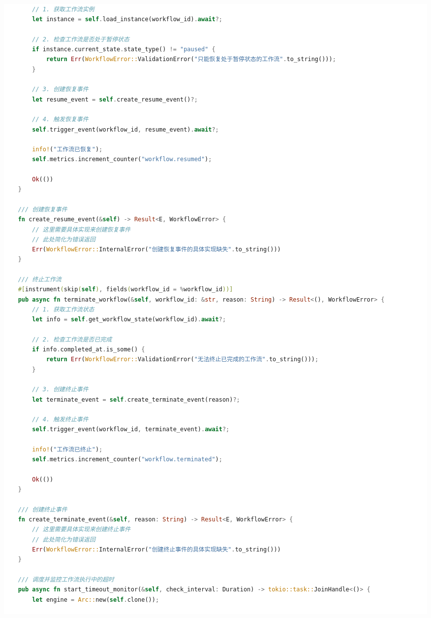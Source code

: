 ```rust
        // 1. 获取工作流实例
        let instance = self.load_instance(workflow_id).await?;
        
        // 2. 检查工作流是否处于暂停状态
        if instance.current_state.state_type() != "paused" {
            return Err(WorkflowError::ValidationError("只能恢复处于暂停状态的工作流".to_string()));
        }
        
        // 3. 创建恢复事件
        let resume_event = self.create_resume_event()?;
        
        // 4. 触发恢复事件
        self.trigger_event(workflow_id, resume_event).await?;
        
        info!("工作流已恢复");
        self.metrics.increment_counter("workflow.resumed");
        
        Ok(())
    }
    
    /// 创建恢复事件
    fn create_resume_event(&self) -> Result<E, WorkflowError> {
        // 这里需要具体实现来创建恢复事件
        // 此处简化为错误返回
        Err(WorkflowError::InternalError("创建恢复事件的具体实现缺失".to_string()))
    }
    
    /// 终止工作流
    #[instrument(skip(self), fields(workflow_id = %workflow_id))]
    pub async fn terminate_workflow(&self, workflow_id: &str, reason: String) -> Result<(), WorkflowError> {
        // 1. 获取工作流状态
        let info = self.get_workflow_state(workflow_id).await?;
        
        // 2. 检查工作流是否已完成
        if info.completed_at.is_some() {
            return Err(WorkflowError::ValidationError("无法终止已完成的工作流".to_string()));
        }
        
        // 3. 创建终止事件
        let terminate_event = self.create_terminate_event(reason)?;
        
        // 4. 触发终止事件
        self.trigger_event(workflow_id, terminate_event).await?;
        
        info!("工作流已终止");
        self.metrics.increment_counter("workflow.terminated");
        
        Ok(())
    }
    
    /// 创建终止事件
    fn create_terminate_event(&self, reason: String) -> Result<E, WorkflowError> {
        // 这里需要具体实现来创建终止事件
        // 此处简化为错误返回
        Err(WorkflowError::InternalError("创建终止事件的具体实现缺失".to_string()))
    }
    
    /// 调度并监控工作流执行中的超时
    pub async fn start_timeout_monitor(&self, check_interval: Duration) -> tokio::task::JoinHandle<()> {
        let engine = Arc::new(self.clone());
        
```